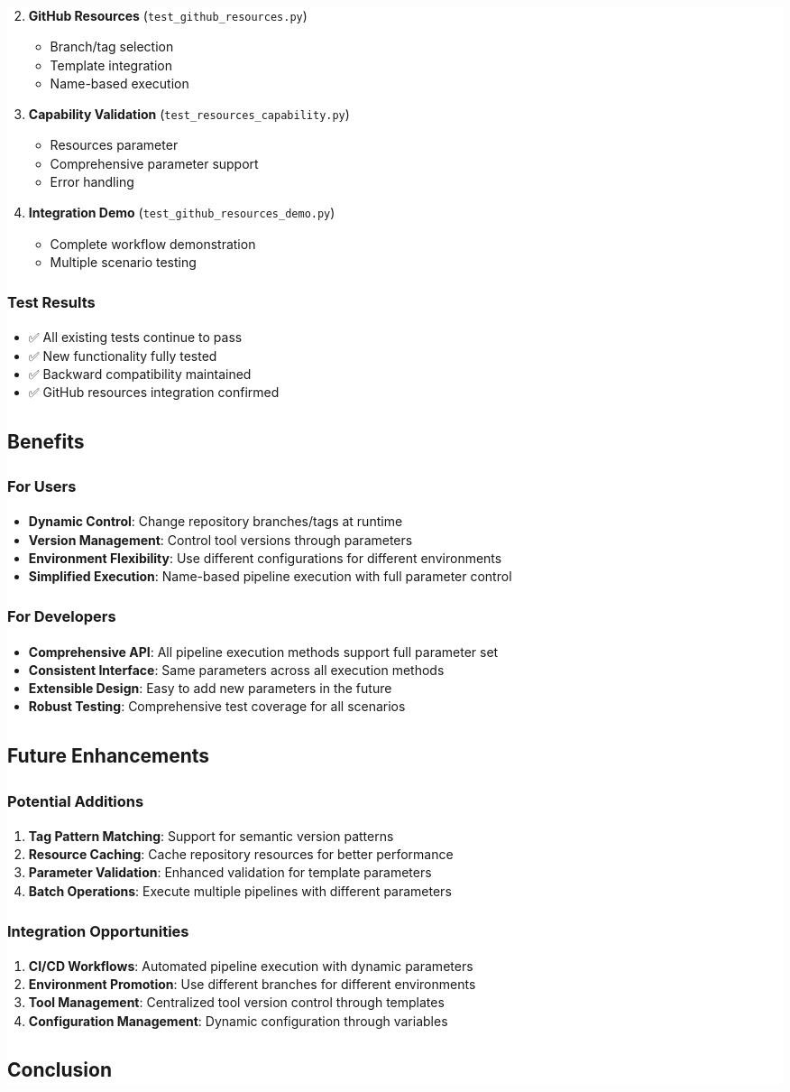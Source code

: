 2. **GitHub Resources** (`test_github_resources.py`)
   - Branch/tag selection
   - Template integration
   - Name-based execution

3. **Capability Validation** (`test_resources_capability.py`)
   - Resources parameter
   - Comprehensive parameter support
   - Error handling

4. **Integration Demo** (`test_github_resources_demo.py`)
   - Complete workflow demonstration
   - Multiple scenario testing

### Test Results
- ✅ All existing tests continue to pass
- ✅ New functionality fully tested
- ✅ Backward compatibility maintained
- ✅ GitHub resources integration confirmed

## Benefits

### For Users
- **Dynamic Control**: Change repository branches/tags at runtime
- **Version Management**: Control tool versions through parameters
- **Environment Flexibility**: Use different configurations for different environments
- **Simplified Execution**: Name-based pipeline execution with full parameter control

### For Developers
- **Comprehensive API**: All pipeline execution methods support full parameter set
- **Consistent Interface**: Same parameters across all execution methods
- **Extensible Design**: Easy to add new parameters in the future
- **Robust Testing**: Comprehensive test coverage for all scenarios

## Future Enhancements

### Potential Additions
1. **Tag Pattern Matching**: Support for semantic version patterns
2. **Resource Caching**: Cache repository resources for better performance
3. **Parameter Validation**: Enhanced validation for template parameters
4. **Batch Operations**: Execute multiple pipelines with different parameters

### Integration Opportunities
1. **CI/CD Workflows**: Automated pipeline execution with dynamic parameters
2. **Environment Promotion**: Use different branches for different environments
3. **Tool Management**: Centralized tool version control through templates
4. **Configuration Management**: Dynamic configuration through variables

## Conclusion
